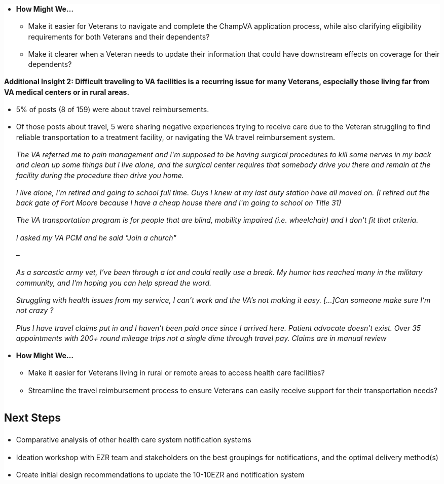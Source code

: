 - **How Might We…**

  - Make it easier for Veterans to navigate and complete the ChampVA application process, while also clarifying eligibility requirements for both Veterans and their dependents?

  - Make it clearer when a Veteran needs to update their information that could have downstream effects on coverage for their dependents?

**Additional Insight 2: Difficult traveling to VA facilities is a recurring issue for many Veterans, especially those living far from VA medical centers or in rural areas.**

- 5% of posts (8 of 159) were about travel reimbursements. 

- Of those posts about travel, 5 were sharing negative experiences trying to receive care due to the Veteran struggling to find reliable transportation to a treatment facility, or navigating the VA travel reimbursement system.

     _The VA referred me to pain management and I'm supposed to be having surgical procedures to kill some nerves in my back and clean up some things but I live alone, and the surgical center requires that somebody drive you there and remain at the facility during the procedure then drive you home._
     
     _I live alone, I'm retired and going to school full time. Guys I knew at my last duty station have all moved on. (I retired out the back gate of Fort Moore because I have a cheap house there and I'm going to school on Title 31)_
     
     _The VA transportation program is for people that are blind, mobility impaired (i.e. wheelchair) and I don't fit that criteria._
     
     _I asked my VA PCM and he said "Join a church"_
     
     _–_

     _As a sarcastic army vet, I’ve been through a lot and could really use a break. My humor has reached many in the military community, and I’m hoping you can help spread the word._
     
     _Struggling with health issues from my service, I can’t work and the VA’s not making it easy. \[...]Can someone make sure I’m not crazy ?_
     
     _Plus I have travel claims put in and I haven’t been paid once since I arrived here. Patient advocate doesn’t exist. Over 35 appointments with 200+ round mileage trips not a single dime through travel pay. Claims are in manual review_

- **How Might We…**

  - Make it easier for Veterans living in rural or remote areas to access health care facilities?

  - Streamline the travel reimbursement process to ensure Veterans can easily receive support for their transportation needs?


## **Next Steps**

- Comparative analysis of other health care system notification systems

- Ideation workshop with EZR team and stakeholders on the best groupings for notifications, and the optimal delivery method(s)

- Create initial design recommendations to update the 10-10EZR and notification system

